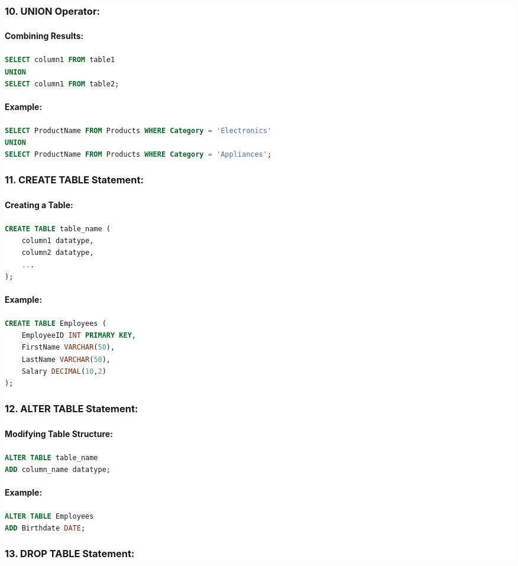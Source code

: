 ### 10. **UNION Operator:**

#### Combining Results:
```sql
SELECT column1 FROM table1
UNION
SELECT column1 FROM table2;
```

#### Example:
```sql
SELECT ProductName FROM Products WHERE Category = 'Electronics'
UNION
SELECT ProductName FROM Products WHERE Category = 'Appliances';
```

### 11. **CREATE TABLE Statement:**

#### Creating a Table:
```sql
CREATE TABLE table_name (
    column1 datatype,
    column2 datatype,
    ...
);
```

#### Example:
```sql
CREATE TABLE Employees (
    EmployeeID INT PRIMARY KEY,
    FirstName VARCHAR(50),
    LastName VARCHAR(50),
    Salary DECIMAL(10,2)
);
```

### 12. **ALTER TABLE Statement:**

#### Modifying Table Structure:
```sql
ALTER TABLE table_name
ADD column_name datatype;
```

#### Example:
```sql
ALTER TABLE Employees
ADD Birthdate DATE;
```

### 13. **DROP TABLE Statement:**
